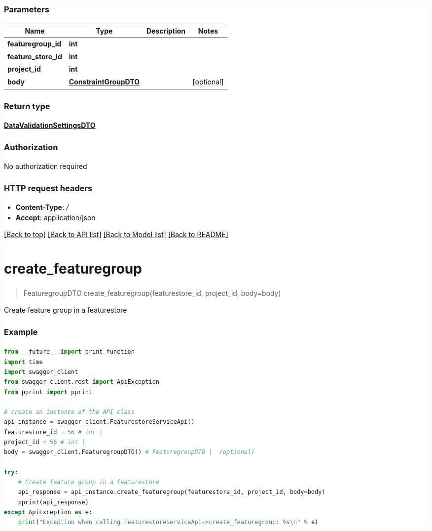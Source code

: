 ### Parameters

Name | Type | Description  | Notes
------------- | ------------- | ------------- | -------------
 **featuregroup_id** | **int**|  | 
 **feature_store_id** | **int**|  | 
 **project_id** | **int**|  | 
 **body** | [**ConstraintGroupDTO**](ConstraintGroupDTO.md)|  | [optional] 

### Return type

[**DataValidationSettingsDTO**](DataValidationSettingsDTO.md)

### Authorization

No authorization required

### HTTP request headers

 - **Content-Type**: */*
 - **Accept**: application/json

[[Back to top]](#) [[Back to API list]](../README.md#documentation-for-api-endpoints) [[Back to Model list]](../README.md#documentation-for-models) [[Back to README]](../README.md)

# **create_featuregroup**
> FeaturegroupDTO create_featuregroup(featurestore_id, project_id, body=body)

Create feature group in a featurestore

### Example
```python
from __future__ import print_function
import time
import swagger_client
from swagger_client.rest import ApiException
from pprint import pprint

# create an instance of the API class
api_instance = swagger_client.FeaturestoreServiceApi()
featurestore_id = 56 # int | 
project_id = 56 # int | 
body = swagger_client.FeaturegroupDTO() # FeaturegroupDTO |  (optional)

try:
    # Create feature group in a featurestore
    api_response = api_instance.create_featuregroup(featurestore_id, project_id, body=body)
    pprint(api_response)
except ApiException as e:
    print("Exception when calling FeaturestoreServiceApi->create_featuregroup: %s\n" % e)
```
